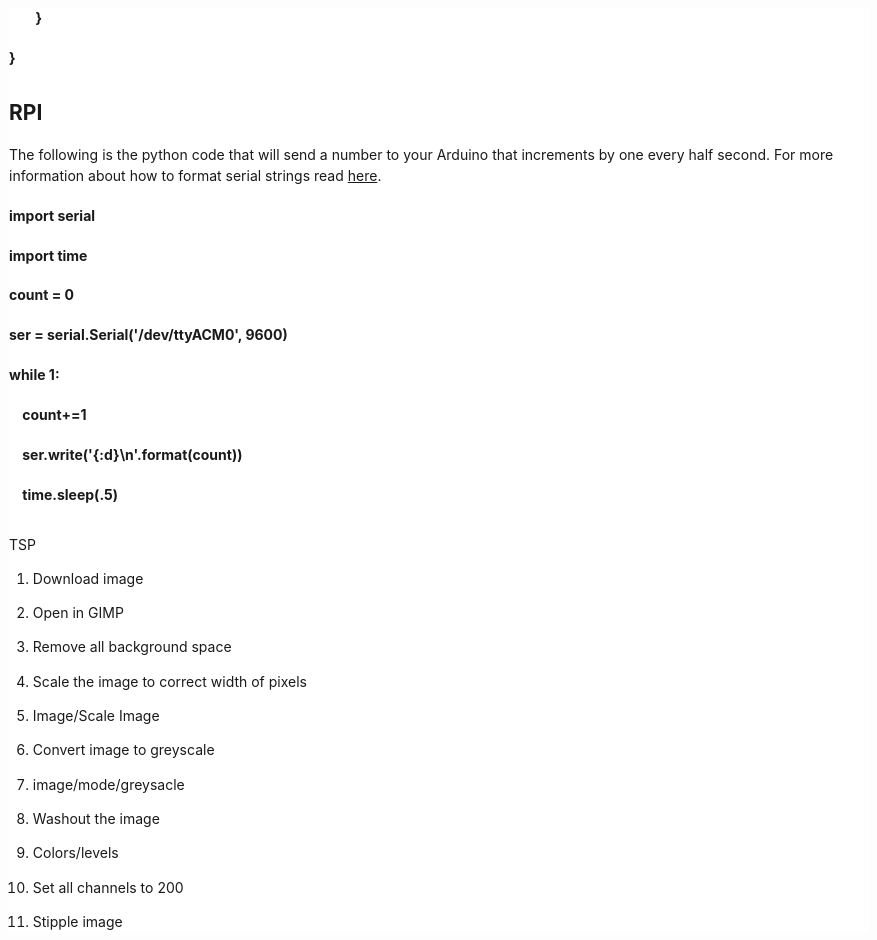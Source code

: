 ####         }                                                          

#### }                                                                  

## RPI

The following is the python code that will send a number to your Arduino that increments by one every half second. For more information about how to format serial strings read [here](https://www.google.com/url?q=https://pyformat.info/&sa=D&ust=1587613174445000).

#### import serial

#### import time

#### 

#### count = 0

#### ser = serial.Serial('/dev/ttyACM0', 9600)

#### while 1:

####     count+=1

####     ser.write('{:d}\\n'.format(count))

####     time.sleep(.5)  

## 

TSP

1.  Download image
2.  Open in GIMP
3.  Remove all background space
4.  Scale the image to correct width of pixels



1.  Image/Scale Image



5.  Convert image to greyscale



1.  image/mode/greysacle



6.  Washout the image



1.  Colors/levels
2.  Set all channels to 200



7.  Stipple image
